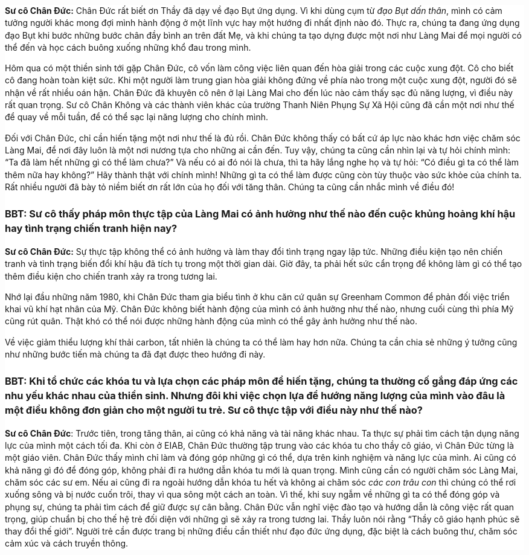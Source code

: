 **Sư cô Chân Đức:** Chân Đức rất biết ơn Thầy đã dạy về đạo Bụt ứng dụng. Vì khi dùng cụm từ *đạo Bụt dấn thân*, mình có cảm tưởng người khác mong đợi mình hành động ở một lĩnh vực hay một hướng đi nhất định nào đó. Thực ra, chúng ta đang ứng dụng đạo Bụt khi bước những bước chân đầy bình an trên đất Mẹ, và khi chúng ta tạo dựng được một nơi như Làng Mai để mọi người có thể đến và học cách buông xuống những khổ đau trong mình.

Hôm qua có một thiền sinh tới gặp Chân Đức, cô vốn làm công việc liên quan đến hòa giải trong các cuộc xung đột. Cô cho biết cô đang hoàn toàn kiệt sức. Khi một người làm trung gian hòa giải không đứng về phía nào trong một cuộc xung đột, người đó sẽ nhận về rất nhiều oán hận. Chân Đức đã khuyên cô nên ở lại Làng Mai cho đến lúc nào cảm thấy sạc đủ năng lượng, vì điều này rất quan trọng. Sư cô Chân Không và các thành viên khác của trường Thanh Niên Phụng Sự Xã Hội cũng đã cần một nơi như thế để quay về mỗi tuần, để có thể sạc lại năng lượng cho chính mình.

Đối với Chân Đức, chỉ cần hiến tặng một nơi như thế là đủ rồi. Chân Đức không thấy có bất cứ áp lực nào khác hơn việc chăm sóc Làng Mai, để nơi đây luôn là một nơi nương tựa cho những ai cần đến. Tuy vậy, chúng ta cũng cần nhìn lại và tự hỏi chính mình: “Ta đã làm hết những gì có thể làm chưa?” Và nếu có ai đó nói là chưa, thì ta hãy lắng nghe họ và tự hỏi: “Có điều gì ta có thể làm thêm nữa hay không?” Hãy thành thật với chính mình! Những gì ta có thể làm được cũng còn tùy thuộc vào sức khỏe của chính ta. Rất nhiều người đã bày tỏ niềm biết ơn rất lớn của họ đối với tăng thân. Chúng ta cũng cần nhắc mình về điều đó!

### BBT: Sư cô thấy pháp môn thực tập của Làng Mai có ảnh hưởng như thế nào đến cuộc khủng hoảng khí hậu hay tình trạng chiến tranh hiện nay?

**Sư cô Chân Đức:** Sự thực tập không thể có ảnh hưởng và làm thay đổi tình trạng ngay lập tức. Những điều kiện tạo nên chiến tranh và tình trạng biến đổi khí hậu đã tích tụ trong một thời gian dài. Giờ đây, ta phải hết sức cẩn trọng để không làm gì có thể tạo thêm điều kiện cho chiến tranh xảy ra trong tương lai.

Nhớ lại đầu những năm 1980, khi Chân Đức tham gia biểu tình ở khu căn cứ quân sự Greenham Common để phản đối việc triển khai vũ khí hạt nhân của Mỹ. Chân Đức không biết hành động của mình có ảnh hưởng như thế nào, nhưng cuối cùng thì phía Mỹ cũng rút quân. Thật khó có thể nói được những hành động của mình có thể gây ảnh hưởng như thế nào.

Về việc giảm thiểu lượng khí thải carbon, tất nhiên là chúng ta có thể làm hay hơn nữa. Chúng ta cần chia sẻ những ý tưởng cũng như những bước tiến mà chúng ta đã đạt được theo hướng đi này.

### BBT: Khi tổ chức các khóa tu và lựa chọn các pháp môn để hiến tặng, chúng ta thường cố gắng đáp ứng các nhu yếu khác nhau của thiền sinh. Nhưng đôi khi việc chọn lựa để hướng năng lượng của mình vào đâu là một điều không đơn giản cho một người tu trẻ. Sư cô thực tập với điều này như thế nào?

**Sư cô Chân Đức**: Trước tiên, trong tăng thân, ai cũng có khả năng và tài năng khác nhau. Ta thực sự phải tìm cách tận dụng năng lực của mình một cách tối đa. Khi còn ở EIAB, Chân Đức thường tập trung vào các khóa tu cho thầy cô giáo, vì Chân Đức từng là một giáo viên. Chân Đức thấy mình chỉ làm và đóng góp những gì có thể, dựa trên kinh nghiệm và năng lực của mình. Ai cũng có khả năng gì đó để đóng góp, không phải đi ra hướng dẫn khóa tu mới là quan trọng. Mình cũng cần có người chăm sóc Làng Mai, chăm sóc các sư em. Nếu ai cũng đi ra ngoài hướng dẫn khóa tu hết và không ai chăm sóc *các con trâu con* thì chúng có thể rơi xuống sông và bị nước cuốn trôi, thay vì qua sông một cách an toàn. Vì thế, khi suy ngẫm về những gì ta có thể đóng góp và phụng sự, chúng ta phải tìm cách để giữ được sự cân bằng. Chân Đức vẫn nghĩ việc đào tạo và hướng dẫn là công việc rất quan trọng, giúp chuẩn bị cho thế hệ trẻ đối diện với những gì sẽ xảy ra trong tương lai. Thầy luôn nói rằng “Thầy cô giáo hạnh phúc sẽ thay đổi thế giới”. Người trẻ cần được trang bị những điều cần thiết như đạo đức ứng dụng, đặc biệt là cách buông thư, chăm sóc cảm xúc và cách truyền thông.
